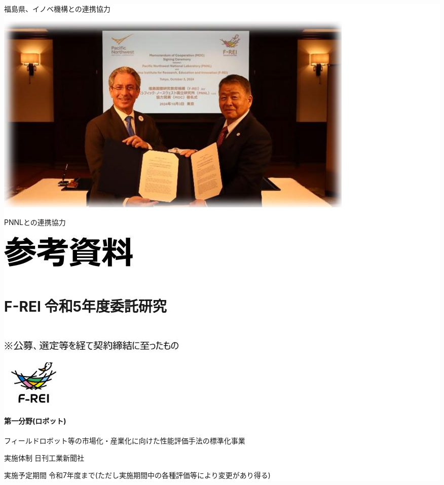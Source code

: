福島県、イノベ機構との連携協力

![](_page_27_Picture_10.jpeg)

PNNLとの連携協力

![](_page_28_Picture_0.jpeg)

# **F-REI 令和5年度委託研究**

![](_page_29_Picture_1.jpeg)

![](_page_29_Picture_2.jpeg)

#### 第一分野(ロボット)

フィールドロボット等の市場化・産業化に向けた性能評価手法の標準化事業

実施体制 日刊工業新聞社

実施予定期間 令和7年度まで(ただし実施期間中の各種評価等により変更があり得る)
